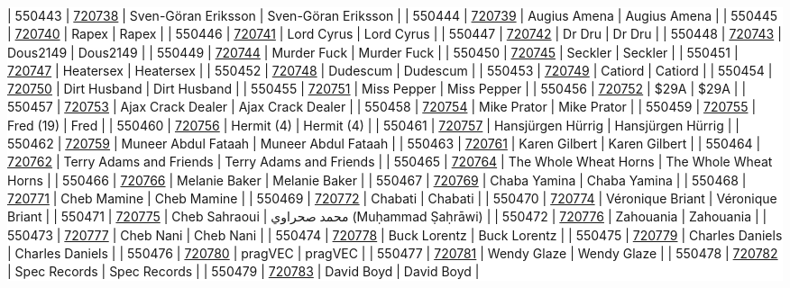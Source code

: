 | 550443 | [720738](https://www.discogs.com/artist/720738) | Sven-Göran Eriksson | Sven-Göran Eriksson |
| 550444 | [720739](https://www.discogs.com/artist/720739) | Augius Amena | Augius Amena |
| 550445 | [720740](https://www.discogs.com/artist/720740) | Rapex | Rapex |
| 550446 | [720741](https://www.discogs.com/artist/720741) | Lord Cyrus | Lord Cyrus |
| 550447 | [720742](https://www.discogs.com/artist/720742) | Dr Dru | Dr Dru |
| 550448 | [720743](https://www.discogs.com/artist/720743) | Dous2149 | Dous2149 |
| 550449 | [720744](https://www.discogs.com/artist/720744) | Murder Fuck | Murder Fuck |
| 550450 | [720745](https://www.discogs.com/artist/720745) | Seckler | Seckler |
| 550451 | [720747](https://www.discogs.com/artist/720747) | Heatersex | Heatersex |
| 550452 | [720748](https://www.discogs.com/artist/720748) | Dudescum | Dudescum |
| 550453 | [720749](https://www.discogs.com/artist/720749) | Catiord | Catiord |
| 550454 | [720750](https://www.discogs.com/artist/720750) | Dirt Husband | Dirt Husband |
| 550455 | [720751](https://www.discogs.com/artist/720751) | Miss Pepper | Miss Pepper |
| 550456 | [720752](https://www.discogs.com/artist/720752) | $29A | $29A |
| 550457 | [720753](https://www.discogs.com/artist/720753) | Ajax Crack Dealer | Ajax Crack Dealer |
| 550458 | [720754](https://www.discogs.com/artist/720754) | Mike Prator | Mike Prator |
| 550459 | [720755](https://www.discogs.com/artist/720755) | Fred (19) | Fred |
| 550460 | [720756](https://www.discogs.com/artist/720756) | Hermit (4) | Hermit (4) |
| 550461 | [720757](https://www.discogs.com/artist/720757) | Hansjürgen Hürrig | Hansjürgen Hürrig |
| 550462 | [720759](https://www.discogs.com/artist/720759) | Muneer Abdul Fataah | Muneer Abdul Fataah |
| 550463 | [720761](https://www.discogs.com/artist/720761) | Karen Gilbert | Karen Gilbert |
| 550464 | [720762](https://www.discogs.com/artist/720762) | Terry Adams and Friends | Terry Adams and Friends |
| 550465 | [720764](https://www.discogs.com/artist/720764) | The Whole Wheat Horns | The Whole Wheat Horns |
| 550466 | [720766](https://www.discogs.com/artist/720766) | Melanie Baker | Melanie Baker |
| 550467 | [720769](https://www.discogs.com/artist/720769) | Chaba Yamina | Chaba Yamina |
| 550468 | [720771](https://www.discogs.com/artist/720771) | Cheb Mamine | Cheb Mamine |
| 550469 | [720772](https://www.discogs.com/artist/720772) | Chabati | Chabati |
| 550470 | [720774](https://www.discogs.com/artist/720774) | Véronique Briant | Véronique Briant |
| 550471 | [720775](https://www.discogs.com/artist/720775) | Cheb Sahraoui | محمد صحراوي   (Muḥammad Ṣaḥrāwi) |
| 550472 | [720776](https://www.discogs.com/artist/720776) | Zahouania | Zahouania |
| 550473 | [720777](https://www.discogs.com/artist/720777) | Cheb Nani | Cheb Nani |
| 550474 | [720778](https://www.discogs.com/artist/720778) | Buck Lorentz | Buck Lorentz |
| 550475 | [720779](https://www.discogs.com/artist/720779) | Charles Daniels | Charles Daniels |
| 550476 | [720780](https://www.discogs.com/artist/720780) | pragVEC | pragVEC |
| 550477 | [720781](https://www.discogs.com/artist/720781) | Wendy Glaze | Wendy Glaze |
| 550478 | [720782](https://www.discogs.com/artist/720782) | Spec Records | Spec Records |
| 550479 | [720783](https://www.discogs.com/artist/720783) | David Boyd | David Boyd |